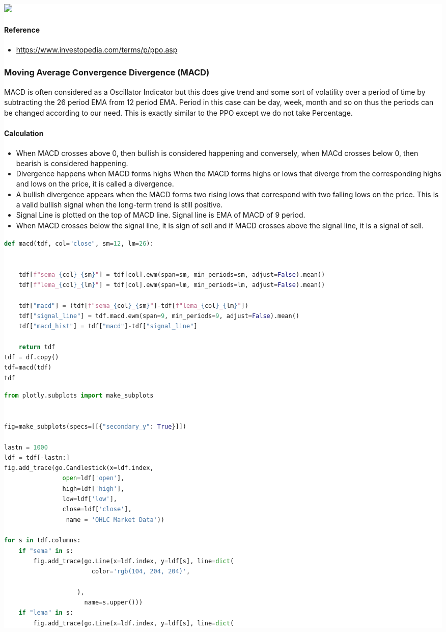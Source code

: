 ![]({{site.url}}/assets/stock_analysis/zoomed_ppo.png)

#### Reference
* https://www.investopedia.com/terms/p/ppo.asp

### Moving Average Convergence Divergence (MACD)
MACD is often considered as a Oscillator Indicator but this does give trend and some sort of volatility over a period of time by subtracting the 26 period EMA from 12 period EMA. Period in this case can be day, week, month and so on thus the periods can be changed according to our need. This is exactly similar to the PPO except we do not take Percentage.

#### Calculation

* When MACD crosses above 0, then bullish is considered happening and conversely, when MACd crosses below 0, then bearish is considered happening.
* Divergence happens when MACD forms highs When the MACD forms highs or lows that diverge from the corresponding highs and lows on the price, it is called a divergence.
* A bullish divergence appears when the MACD forms two rising lows that correspond with two falling lows on the price. This is a valid bullish signal when the long-term trend is still positive.
* Signal Line is plotted on the top of MACD line. Signal line is EMA of MACD of 9 period.
* When MACD crosses below the signal line, it is sign of sell and if MACD crosses above the signal line, it is a signal of sell.


```python
def macd(tdf, col="close", sm=12, lm=26):
    
    
    tdf[f"sema_{col}_{sm}"] = tdf[col].ewm(span=sm, min_periods=sm, adjust=False).mean()
    tdf[f"lema_{col}_{lm}"] = tdf[col].ewm(span=lm, min_periods=lm, adjust=False).mean()
    
    tdf["macd"] = (tdf[f"sema_{col}_{sm}"]-tdf[f"lema_{col}_{lm}"])
    tdf["signal_line"] = tdf.macd.ewm(span=9, min_periods=9, adjust=False).mean()
    tdf["macd_hist"] = tdf["macd"]-tdf["signal_line"]
    
    return tdf
tdf = df.copy()
tdf=macd(tdf)
tdf
```


```python
from plotly.subplots import make_subplots


fig=make_subplots(specs=[[{"secondary_y": True}]])

lastn = 1000
ldf = tdf[-lastn:]
fig.add_trace(go.Candlestick(x=ldf.index,
                open=ldf['open'],
                high=ldf['high'],
                low=ldf['low'],
                close=ldf['close'], 
                 name = 'OHLC Market Data'))

for s in tdf.columns:
    if "sema" in s:
        fig.add_trace(go.Line(x=ldf.index, y=ldf[s], line=dict(
                        color='rgb(104, 204, 204)',
                        
                    ), 
                      name=s.upper()))
    if "lema" in s:
        fig.add_trace(go.Line(x=ldf.index, y=ldf[s], line=dict(
```